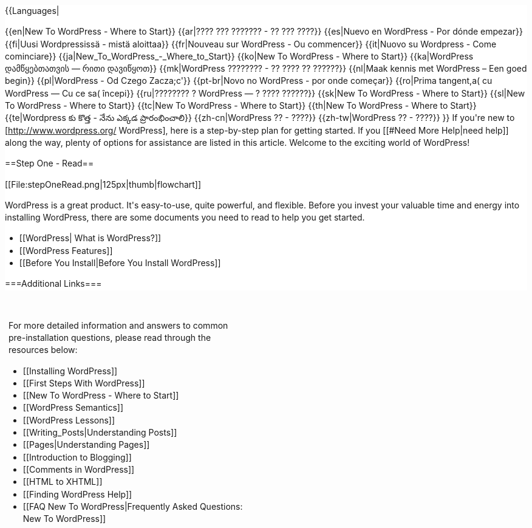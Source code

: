{{Languages|

{{en|New To WordPress - Where to Start}}
{{ar|???? ??? ??????? - ?? ??? ????}}
{{es|Nuevo en WordPress - Por dónde empezar}}
{{fi|Uusi Wordpressissä - mistä aloittaa}}
{{fr|Nouveau sur WordPress - Ou commencer}}
{{it|Nuovo su Wordpress - Come cominciare}}
{{ja|New_To_WordPress_-_Where_to_Start}}
{{ko|New To WordPress - Where to Start}}
{{ka|WordPress დამწყებთათვის — რითი დავიწყოთ}}
{{mk|WordPress ???????? - ?? ???? ?? ??????}}
{{nl|Maak kennis met WordPress &#8211; Een goed begin}}
{{pl|WordPress - Od Czego Zacza;c'}}
{{pt-br|Novo no WordPress - por onde começar}}
{{ro|Prima tangent,a( cu WordPress — Cu ce sa( începi}}
{{ru|???????? ? WordPress — ? ???? ??????}}
{{sk|New To WordPress - Where to Start}}
{{sl|New To WordPress - Where to Start}}
{{tc|New To WordPress - Where to Start}}
{{th|New To WordPress - Where to Start}}
{{te|Wordpress కు కొత్త - నేను ఎక్కడ ప్రారంభించాలి}}
{{zh-cn|WordPress ?? - ????}}
{{zh-tw|WordPress ?? - ????}}
}}
If you're new to [http://www.wordpress.org/ WordPress], here is a step-by-step plan for getting started. If you [[#Need More Help|need help]] along the way, plenty of options for assistance are listed in this article. Welcome to the exciting world of WordPress!

==Step One - Read==

[[File:stepOneRead.png|125px|thumb|flowchart]]

WordPress is a great product. It's easy-to-use, quite powerful, and flexible. Before you invest your valuable time and energy into installing WordPress, there are some documents you need to read to help you get started. 

* [[WordPress| What is WordPress?]]
* [[WordPress Features]]
* [[Before You Install|Before You Install WordPress]]

===Additional Links===
<div style="width: 45%; margin: 20px 6px 0px 6px; float:left">

For more detailed information and answers to common pre-installation questions, please read through the resources below:

* [[Installing WordPress]]
* [[First Steps With WordPress]]
* [[New To WordPress - Where to Start]]
* [[WordPress Semantics]]
* [[WordPress Lessons]]
* [[Writing_Posts|Understanding Posts]]
* [[Pages|Understanding Pages]]
* [[Introduction to Blogging]]
* [[Comments in WordPress]]
* [[HTML to XHTML]]
* [[Finding WordPress Help]]
* [[FAQ New To WordPress|Frequently Asked Questions: New To WordPress]]
</div>
